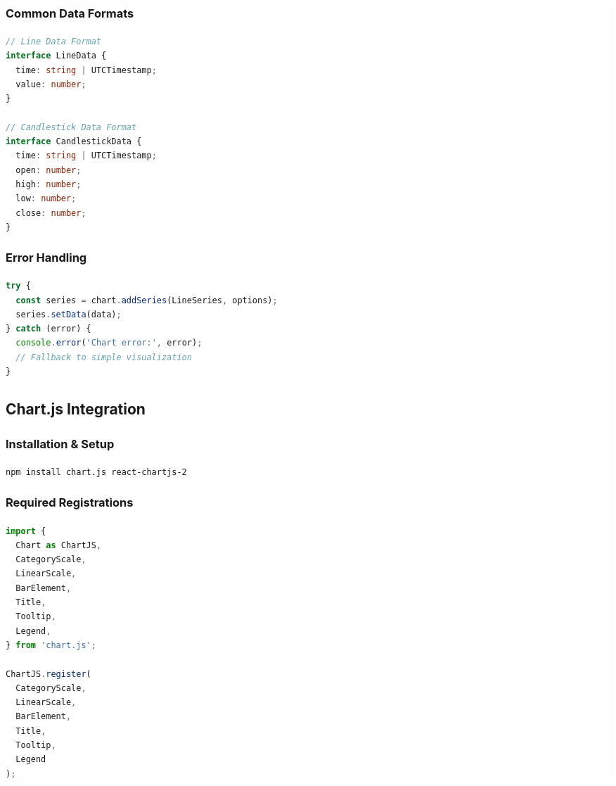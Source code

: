 ### Common Data Formats

```typescript
// Line Data Format
interface LineData {
  time: string | UTCTimestamp;
  value: number;
}

// Candlestick Data Format  
interface CandlestickData {
  time: string | UTCTimestamp;
  open: number;
  high: number;
  low: number;
  close: number;
}
```

### Error Handling

```typescript
try {
  const series = chart.addSeries(LineSeries, options);
  series.setData(data);
} catch (error) {
  console.error('Chart error:', error);
  // Fallback to simple visualization
}
```

## Chart.js Integration

### Installation & Setup

```bash
npm install chart.js react-chartjs-2
```

### Required Registrations

```typescript
import {
  Chart as ChartJS,
  CategoryScale,
  LinearScale,
  BarElement,
  Title,
  Tooltip,
  Legend,
} from 'chart.js';

ChartJS.register(
  CategoryScale,
  LinearScale,
  BarElement,
  Title,
  Tooltip,
  Legend
);
```
